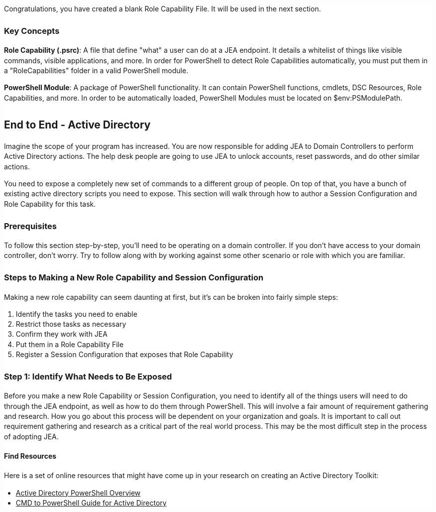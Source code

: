 Congratulations, you have created a blank Role Capability File.  It will be used in the next section.

### Key Concepts
**Role Capability (.psrc)**: A file that define "what" a user can do at a JEA endpoint.  It details a whitelist of things like visible commands, visible applications, and more.  In order for PowerShell to detect Role Capabilities automatically, you must put them in a "RoleCapabilities" folder in a valid PowerShell module.

**PowerShell Module**: A package of PowerShell functionality.  It can contain PowerShell functions, cmdlets, DSC Resources, Role Capabilities, and more.  In order to be automatically loaded, PowerShell Modules must be located on $env:PSModulePath. 

## End to End - Active Directory
Imagine the scope of your program has increased.  You are now responsible for adding JEA to Domain Controllers to perform Active Directory actions.  The help desk people are going to use JEA to unlock accounts, reset passwords, and do other similar actions.

You need to expose a completely new set of commands to a different group of people.  On top of that, you have a bunch of existing active directory scripts you need to expose.  This section will walk through how to author a Session Configuration and Role Capability for this task.  

### Prerequisites
To follow this section step-by-step, you’ll need to be operating on a domain controller.  If you don’t have access to your domain controller, don’t worry.  Try to follow along with by working against some other scenario or role with which you are familiar.  

### Steps to Making a New Role Capability and Session Configuration
Making a new role capability can seem daunting at first, but it’s can be broken into fairly simple steps:
1.	Identify the tasks you need to enable
2.	Restrict those tasks as necessary
3.	Confirm they work with JEA
4.	Put them in a Role Capability File
5.	Register a Session Configuration that exposes that Role Capability

### Step 1: Identify What Needs to Be Exposed
Before you make a new Role Capability or Session Configuration, you need to identify all of the things users will need to do through the JEA endpoint, as well as how to do them through PowerShell.  This will involve a fair amount of requirement gathering and research.
How you go about this process will be dependent on your organization and goals.  It is important to call out requirement gathering and research as a critical part of the real world process.  This may be the most difficult step in the process of adopting JEA.

#### Find Resources
Here is a set of online resources that might have come up in your research on creating an Active Directory Toolkit:
-	[Active Directory PowerShell Overview](http://blogs.msdn.com/b/adpowershell/archive/2009/03/05/active-directory-powershell-overview.aspx) 
-	[CMD to PowerShell Guide for Active Directory](http://blogs.technet.com/b/ashleymcglone/archive/2013/01/02/free-download-cmd-to-powershell-guide-for-ad.aspx)
